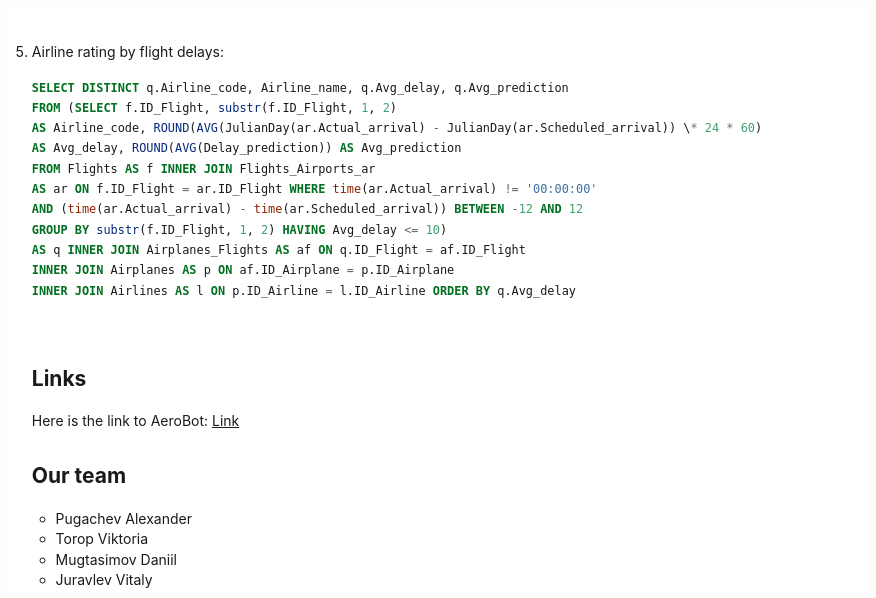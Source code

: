    ​

5. Airline rating by flight delays:

   ```sql
   SELECT DISTINCT q.Airline_code, Airline_name, q.Avg_delay, q.Avg_prediction 
   FROM (SELECT f.ID_Flight, substr(f.ID_Flight, 1, 2) 
   AS Airline_code, ROUND(AVG(JulianDay(ar.Actual_arrival) - JulianDay(ar.Scheduled_arrival)) \* 24 * 60) 
   AS Avg_delay, ROUND(AVG(Delay_prediction)) AS Avg_prediction
   FROM Flights AS f INNER JOIN Flights_Airports_ar 
   AS ar ON f.ID_Flight = ar.ID_Flight WHERE time(ar.Actual_arrival) != '00:00:00' 
   AND (time(ar.Actual_arrival) - time(ar.Scheduled_arrival)) BETWEEN -12 AND 12 
   GROUP BY substr(f.ID_Flight, 1, 2) HAVING Avg_delay <= 10) 
   AS q INNER JOIN Airplanes_Flights AS af ON q.ID_Flight = af.ID_Flight 
   INNER JOIN Airplanes AS p ON af.ID_Airplane = p.ID_Airplane 
   INNER JOIN Airlines AS l ON p.ID_Airline = l.ID_Airline ORDER BY q.Avg_delay
   ```

   ​

   ## Links

   Here is the link to AeroBot: [Link](https://t.me/aero_flight_bot)

   ## Our team

   - Pugachev Alexander
   - Torop Viktoria
   - Mugtasimov Daniil
   - Juravlev Vitaly
